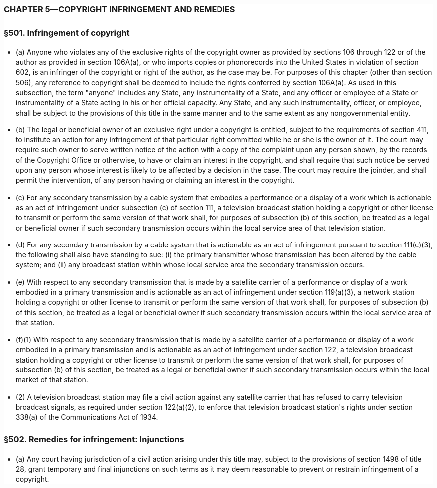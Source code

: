 ### **CHAPTER 5—COPYRIGHT INFRINGEMENT AND REMEDIES**

### §501. Infringement of copyright
* (a) Anyone who violates any of the exclusive rights of the copyright owner as provided by sections 106 through 122 or of the author as provided in section 106A(a), or who imports copies or phonorecords into the United States in violation of section 602, is an infringer of the copyright or right of the author, as the case may be. For purposes of this chapter (other than section 506), any reference to copyright shall be deemed to include the rights conferred by section 106A(a). As used in this subsection, the term "anyone" includes any State, any instrumentality of a State, and any officer or employee of a State or instrumentality of a State acting in his or her official capacity. Any State, and any such instrumentality, officer, or employee, shall be subject to the provisions of this title in the same manner and to the same extent as any nongovernmental entity.

* (b) The legal or beneficial owner of an exclusive right under a copyright is entitled, subject to the requirements of section 411, to institute an action for any infringement of that particular right committed while he or she is the owner of it. The court may require such owner to serve written notice of the action with a copy of the complaint upon any person shown, by the records of the Copyright Office or otherwise, to have or claim an interest in the copyright, and shall require that such notice be served upon any person whose interest is likely to be affected by a decision in the case. The court may require the joinder, and shall permit the intervention, of any person having or claiming an interest in the copyright.

* (c) For any secondary transmission by a cable system that embodies a performance or a display of a work which is actionable as an act of infringement under subsection (c) of section 111, a television broadcast station holding a copyright or other license to transmit or perform the same version of that work shall, for purposes of subsection (b) of this section, be treated as a legal or beneficial owner if such secondary transmission occurs within the local service area of that television station.

* (d) For any secondary transmission by a cable system that is actionable as an act of infringement pursuant to section 111(c)(3), the following shall also have standing to sue: (i) the primary transmitter whose transmission has been altered by the cable system; and (ii) any broadcast station within whose local service area the secondary transmission occurs.

* (e) With respect to any secondary transmission that is made by a satellite carrier of a performance or display of a work embodied in a primary transmission and is actionable as an act of infringement under section 119(a)(3), a network station holding a copyright or other license to transmit or perform the same version of that work shall, for purposes of subsection (b) of this section, be treated as a legal or beneficial owner if such secondary transmission occurs within the local service area of that station.

* (f)(1) With respect to any secondary transmission that is made by a satellite carrier of a performance or display of a work embodied in a primary transmission and is actionable as an act of infringement under section 122, a television broadcast station holding a copyright or other license to transmit or perform the same version of that work shall, for purposes of subsection (b) of this section, be treated as a legal or beneficial owner if such secondary transmission occurs within the local market of that station.

* (2) A television broadcast station may file a civil action against any satellite carrier that has refused to carry television broadcast signals, as required under section 122(a)(2), to enforce that television broadcast station's rights under section 338(a) of the Communications Act of 1934.

### §502. Remedies for infringement: Injunctions
* (a) Any court having jurisdiction of a civil action arising under this title may, subject to the provisions of section 1498 of title 28, grant temporary and final injunctions on such terms as it may deem reasonable to prevent or restrain infringement of a copyright.
